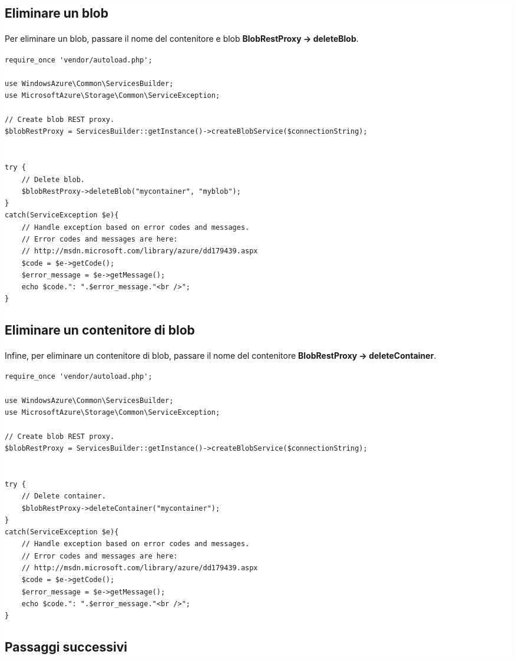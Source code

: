 ## <a name="delete-a-blob"></a>Eliminare un blob

Per eliminare un blob, passare il nome del contenitore e blob **BlobRestProxy -> deleteBlob**.

    require_once 'vendor/autoload.php';

    use WindowsAzure\Common\ServicesBuilder;
    use MicrosoftAzure\Storage\Common\ServiceException;

    // Create blob REST proxy.
    $blobRestProxy = ServicesBuilder::getInstance()->createBlobService($connectionString);


    try {
        // Delete blob.
        $blobRestProxy->deleteBlob("mycontainer", "myblob");
    }
    catch(ServiceException $e){
        // Handle exception based on error codes and messages.
        // Error codes and messages are here:
        // http://msdn.microsoft.com/library/azure/dd179439.aspx
        $code = $e->getCode();
        $error_message = $e->getMessage();
        echo $code.": ".$error_message."<br />";
    }

## <a name="delete-a-blob-container"></a>Eliminare un contenitore di blob

Infine, per eliminare un contenitore di blob, passare il nome del contenitore **BlobRestProxy -> deleteContainer**.

    require_once 'vendor/autoload.php';

    use WindowsAzure\Common\ServicesBuilder;
    use MicrosoftAzure\Storage\Common\ServiceException;

    // Create blob REST proxy.
    $blobRestProxy = ServicesBuilder::getInstance()->createBlobService($connectionString);


    try {
        // Delete container.
        $blobRestProxy->deleteContainer("mycontainer");
    }
    catch(ServiceException $e){
        // Handle exception based on error codes and messages.
        // Error codes and messages are here:
        // http://msdn.microsoft.com/library/azure/dd179439.aspx
        $code = $e->getCode();
        $error_message = $e->getMessage();
        echo $code.": ".$error_message."<br />";
    }

## <a name="next-steps"></a>Passaggi successivi
